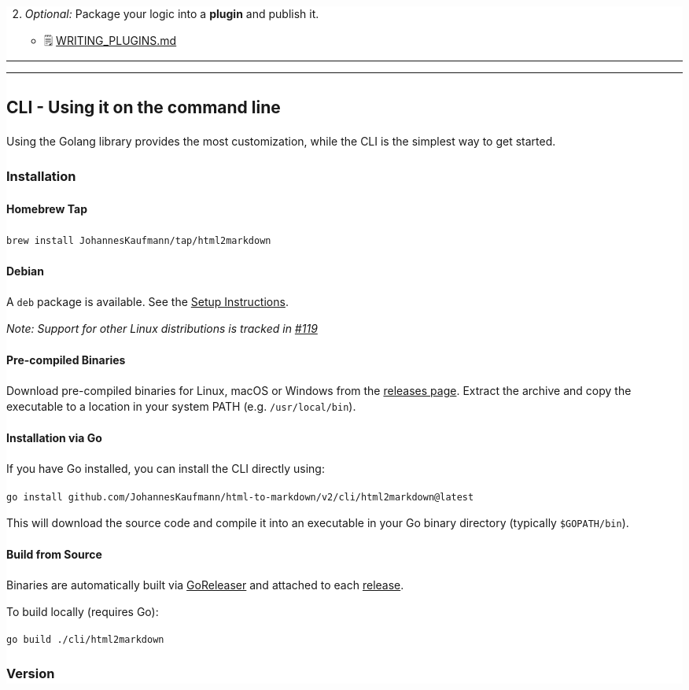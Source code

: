 2. _Optional:_ Package your logic into a **plugin** and publish it.

   - 🗒️ [WRITING_PLUGINS.md](/WRITING_PLUGINS.md)

---

---

## CLI - Using it on the command line

Using the Golang library provides the most customization, while the CLI is the simplest way to get started.

### Installation

#### Homebrew Tap

```bash
brew install JohannesKaufmann/tap/html2markdown
```

#### Debian

A `deb` package is available. See the [Setup Instructions](https://cloudsmith.io/~html-to-markdown/repos/stable/setup/#formats-deb).

_Note: Support for other Linux distributions is tracked in [#119](https://github.com/JohannesKaufmann/html-to-markdown/issues/119)_

#### Pre-compiled Binaries

Download pre-compiled binaries for Linux, macOS or Windows from the [releases page](https://github.com/JohannesKaufmann/html-to-markdown/releases). Extract the archive and copy the executable to a location in your system PATH (e.g. `/usr/local/bin`).

#### Installation via Go

If you have Go installed, you can install the CLI directly using:

```bash
go install github.com/JohannesKaufmann/html-to-markdown/v2/cli/html2markdown@latest
```

This will download the source code and compile it into an executable in your Go binary directory (typically `$GOPATH/bin`).

#### Build from Source

Binaries are automatically built via [GoReleaser](https://goreleaser.com/) and attached to each [release](https://github.com/JohannesKaufmann/html-to-markdown/releases).

To build locally (requires Go):

```bash
go build ./cli/html2markdown
```

### Version
